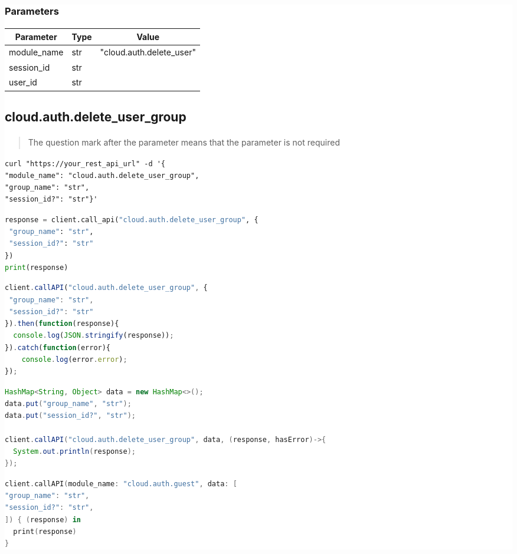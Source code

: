 ### Parameters
 
Parameter | Type | Value
--------- | ----------- | -----
module_name | str | "cloud.auth.delete_user"
session_id | str
user_id | str



## cloud.auth.delete_user_group

> The question mark after the parameter means that the parameter is not required

```shell
curl "https://your_rest_api_url" -d '{
"module_name": "cloud.auth.delete_user_group",
"group_name": "str",
"session_id?": "str"}'
```

```python
response = client.call_api("cloud.auth.delete_user_group", {
 "group_name": "str",
 "session_id?": "str"
})
print(response)
```

```javascript
client.callAPI("cloud.auth.delete_user_group", {
 "group_name": "str",
 "session_id?": "str"
}).then(function(response){
  console.log(JSON.stringify(response));
}).catch(function(error){
    console.log(error.error);
});
```


```java
HashMap<String, Object> data = new HashMap<>();
data.put("group_name", "str");
data.put("session_id?", "str");

client.callAPI("cloud.auth.delete_user_group", data, (response, hasError)->{
  System.out.println(response);
});
```

```swift
client.callAPI(module_name: "cloud.auth.guest", data: [
"group_name": "str",
"session_id?": "str",
]) { (response) in
  print(response)
}
```
